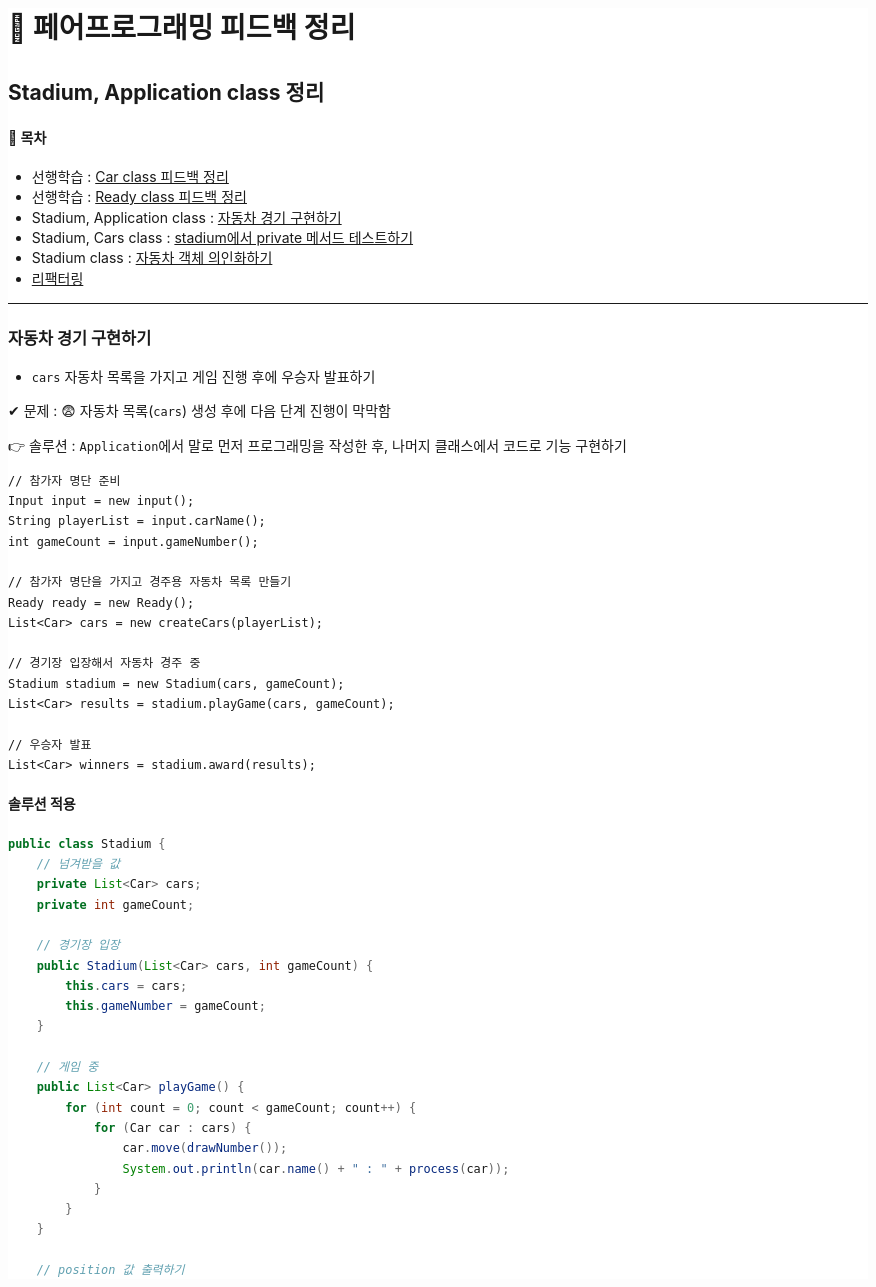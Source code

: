 🙌 페어프로그래밍 피드백 정리
===
Stadium, Application class 정리 
---

#### 🚩 목차
- 선행학습 : [Car class 피드백 정리][C] 
- 선행학습 : [Ready class 피드백 정리][C]
- Stadium, Application class : [자동차 경기 구현하기](#자동차-경기-구현하기)
- Stadium, Cars class : [stadium에서 private 메서드 테스트하기](#stadium에서-private-메서드-테스트하기)
- Stadium class : [자동차 객체 의인화하기](#자동차-객체-의인화하기)
- [리팩터링](#리팩터링)


[c]: https://github.com/Data-ssung/java-racingcar/blob/ssungwork/mission/racingcar/%ED%8E%98%EC%96%B4%ED%94%84%EB%A1%9C%EA%B7%B8%EB%9E%98%EB%B0%8D_%ED%94%BC%EB%93%9C%EB%B0%B12.md

---

### 자동차 경기 구현하기
- `cars` 자동차 목록을 가지고 게임 진행 후에 우승자 발표하기 

✔ 문제 : 😨 자동차 목록(`cars`) 생성 후에 다음 단계 진행이 막막함 

👉 솔루션 : `Application`에서 말로 먼저 프로그래밍을 작성한 후, 나머지 클래스에서 코드로 기능 구현하기

```text
// 참가자 명단 준비 
Input input = new input();
String playerList = input.carName();
int gameCount = input.gameNumber(); 

// 참가자 명단을 가지고 경주용 자동차 목록 만들기 
Ready ready = new Ready();
List<Car> cars = new createCars(playerList);

// 경기장 입장해서 자동차 경주 중
Stadium stadium = new Stadium(cars, gameCount);
List<Car> results = stadium.playGame(cars, gameCount);

// 우승자 발표
List<Car> winners = stadium.award(results); 
```

#### 솔루션 적용
```java
public class Stadium {
    // 넘겨받을 값 
    private List<Car> cars;
    private int gameCount;

    // 경기장 입장
    public Stadium(List<Car> cars, int gameCount) {
        this.cars = cars;
        this.gameNumber = gameCount; 
    }

    // 게임 중
    public List<Car> playGame() {
        for (int count = 0; count < gameCount; count++) {
            for (Car car : cars) {
                car.move(drawNumber());
                System.out.println(car.name() + " : " + process(car));
            }
        }
    }

    // position 값 출력하기
```

[H]: https://st-lab.tistory.com/146
[I]: https://com-on-bappool.tistory.com/49
[K]: https://mainpower4309.tistory.com/10